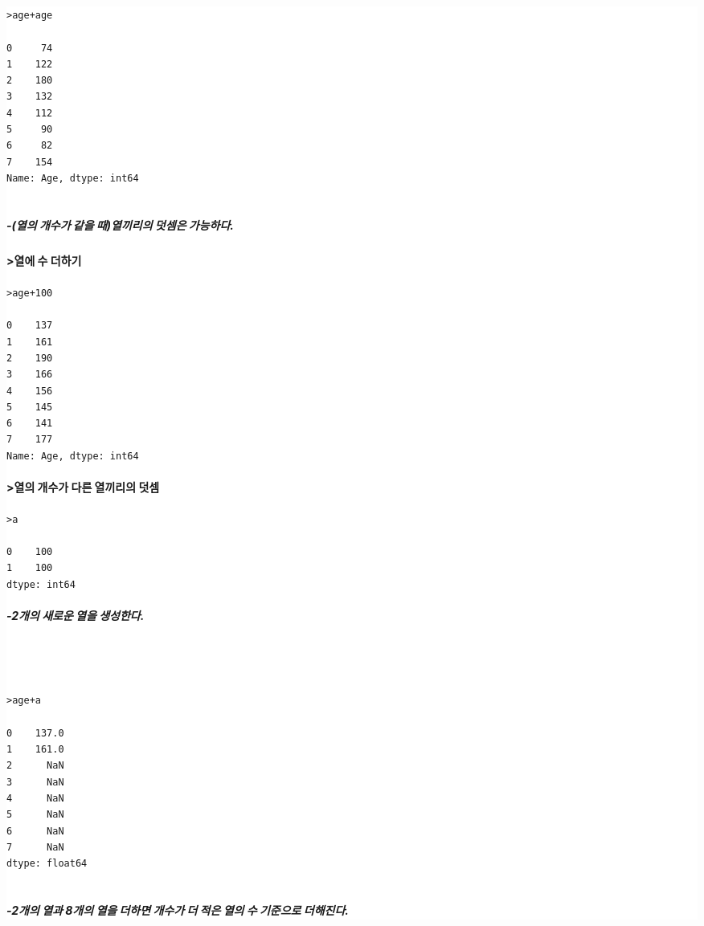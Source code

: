 ```
>age+age    

0     74
1    122
2    180
3    132
4    112
5     90
6     82
7    154
Name: Age, dtype: int64
 
 ```
##### -(열의 개수가 같을 때)열끼리의 덧셈은 가능하다.
 
 
#### >열에 수 더하기
```
>age+100

0    137
1    161
2    190
3    166
4    156
5    145
6    141
7    177
Name: Age, dtype: int64
```


#### >열의 개수가 다른 열끼리의 덧셈
```>a=pd.Series([100,100]) 
>a

0    100
1    100
dtype: int64
```
##### -2개의 새로운 열을 생성한다.

```



>age+a 

0    137.0
1    161.0
2      NaN
3      NaN
4      NaN
5      NaN
6      NaN
7      NaN
dtype: float64
 
 ```
##### -2개의 열과 8개의 열을 더하면 개수가 더 적은 열의 수 기준으로 더해진다.
